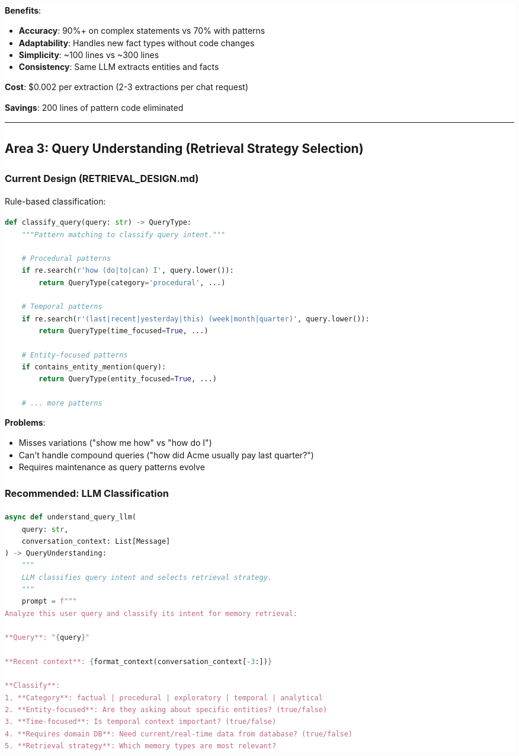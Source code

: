 **Benefits**:
- **Accuracy**: 90%+ on complex statements vs 70% with patterns
- **Adaptability**: Handles new fact types without code changes
- **Simplicity**: ~100 lines vs ~300 lines
- **Consistency**: Same LLM extracts entities and facts

**Cost**: $0.002 per extraction (2-3 extractions per chat request)

**Savings**: 200 lines of pattern code eliminated

---

## Area 3: Query Understanding (Retrieval Strategy Selection)

### Current Design (RETRIEVAL_DESIGN.md)

Rule-based classification:
```python
def classify_query(query: str) -> QueryType:
    """Pattern matching to classify query intent."""

    # Procedural patterns
    if re.search(r'how (do|to|can) I', query.lower()):
        return QueryType(category='procedural', ...)

    # Temporal patterns
    if re.search(r'(last|recent|yesterday|this) (week|month|quarter)', query.lower()):
        return QueryType(time_focused=True, ...)

    # Entity-focused patterns
    if contains_entity_mention(query):
        return QueryType(entity_focused=True, ...)

    # ... more patterns
```

**Problems**:
- Misses variations ("show me how" vs "how do I")
- Can't handle compound queries ("how did Acme usually pay last quarter?")
- Requires maintenance as query patterns evolve

### Recommended: LLM Classification

```python
async def understand_query_llm(
    query: str,
    conversation_context: List[Message]
) -> QueryUnderstanding:
    """
    LLM classifies query intent and selects retrieval strategy.
    """
    prompt = f"""
Analyze this user query and classify its intent for memory retrieval:

**Query**: "{query}"

**Recent context**: {format_context(conversation_context[-3:])}

**Classify**:
1. **Category**: factual | procedural | exploratory | temporal | analytical
2. **Entity-focused**: Are they asking about specific entities? (true/false)
3. **Time-focused**: Is temporal context important? (true/false)
4. **Requires domain DB**: Need current/real-time data from database? (true/false)
5. **Retrieval strategy**: Which memory types are most relevant?
```
